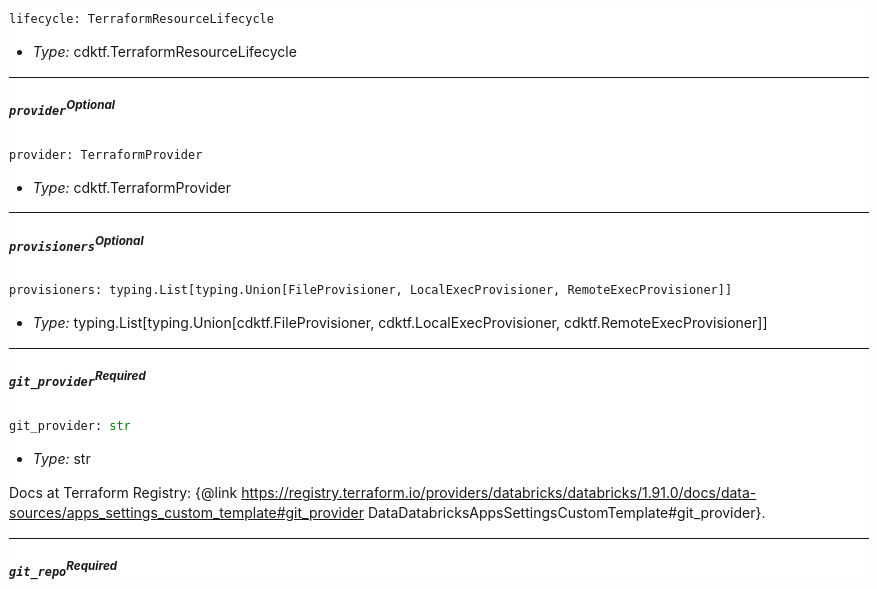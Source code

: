 ```python
lifecycle: TerraformResourceLifecycle
```

- *Type:* cdktf.TerraformResourceLifecycle

---

##### `provider`<sup>Optional</sup> <a name="provider" id="@cdktf/provider-databricks.dataDatabricksAppsSettingsCustomTemplate.DataDatabricksAppsSettingsCustomTemplateConfig.property.provider"></a>

```python
provider: TerraformProvider
```

- *Type:* cdktf.TerraformProvider

---

##### `provisioners`<sup>Optional</sup> <a name="provisioners" id="@cdktf/provider-databricks.dataDatabricksAppsSettingsCustomTemplate.DataDatabricksAppsSettingsCustomTemplateConfig.property.provisioners"></a>

```python
provisioners: typing.List[typing.Union[FileProvisioner, LocalExecProvisioner, RemoteExecProvisioner]]
```

- *Type:* typing.List[typing.Union[cdktf.FileProvisioner, cdktf.LocalExecProvisioner, cdktf.RemoteExecProvisioner]]

---

##### `git_provider`<sup>Required</sup> <a name="git_provider" id="@cdktf/provider-databricks.dataDatabricksAppsSettingsCustomTemplate.DataDatabricksAppsSettingsCustomTemplateConfig.property.gitProvider"></a>

```python
git_provider: str
```

- *Type:* str

Docs at Terraform Registry: {@link https://registry.terraform.io/providers/databricks/databricks/1.91.0/docs/data-sources/apps_settings_custom_template#git_provider DataDatabricksAppsSettingsCustomTemplate#git_provider}.

---

##### `git_repo`<sup>Required</sup> <a name="git_repo" id="@cdktf/provider-databricks.dataDatabricksAppsSettingsCustomTemplate.DataDatabricksAppsSettingsCustomTemplateConfig.property.gitRepo"></a>
